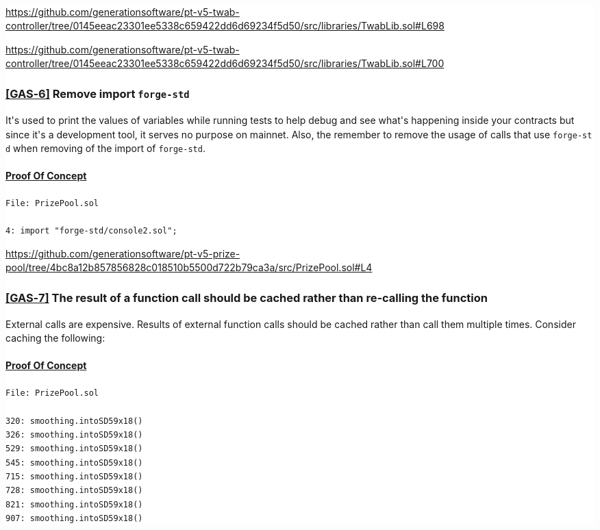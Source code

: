 https://github.com/generationsoftware/pt-v5-twab-controller/tree/0145eeac23301ee5338c659422dd6d69234f5d50/src/libraries/TwabLib.sol#L698

https://github.com/generationsoftware/pt-v5-twab-controller/tree/0145eeac23301ee5338c659422dd6d69234f5d50/src/libraries/TwabLib.sol#L700






### <a href="#gas-summary">[GAS&#x2011;6]</a><a name="GAS&#x2011;6"> Remove import `forge-std`

It's used to print the values of variables while running tests to help debug and see what's happening inside your contracts but since it's a development tool, it serves no purpose on mainnet.
Also, the remember to remove the usage of calls that use `forge-std` when removing of the import of `forge-std`.

#### <ins>Proof Of Concept</ins>

```solidity
File: PrizePool.sol

4: import "forge-std/console2.sol";

```

https://github.com/generationsoftware/pt-v5-prize-pool/tree/4bc8a12b857856828c018510b5500d722b79ca3a/src/PrizePool.sol#L4






### <a href="#gas-summary">[GAS&#x2011;7]</a><a name="GAS&#x2011;7"> The result of a function call should be cached rather than re-calling the function

External calls are expensive. Results of external function calls should be cached rather than call them multiple times. Consider caching the following:

#### <ins>Proof Of Concept</ins>


```solidity
File: PrizePool.sol

320: smoothing.intoSD59x18()
326: smoothing.intoSD59x18()
529: smoothing.intoSD59x18()
545: smoothing.intoSD59x18()
715: smoothing.intoSD59x18()
728: smoothing.intoSD59x18()
821: smoothing.intoSD59x18()
907: smoothing.intoSD59x18()

```
